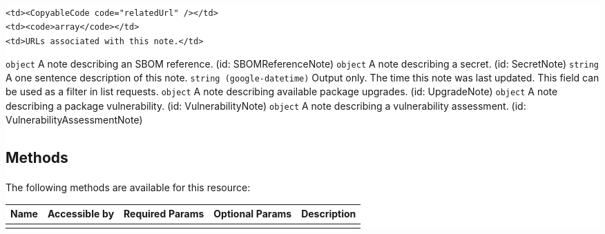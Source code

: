     <td><CopyableCode code="relatedUrl" /></td>
    <td><code>array</code></td>
    <td>URLs associated with this note.</td>
</tr>
<tr>
    <td><CopyableCode code="sbomReference" /></td>
    <td><code>object</code></td>
    <td>A note describing an SBOM reference. (id: SBOMReferenceNote)</td>
</tr>
<tr>
    <td><CopyableCode code="secret" /></td>
    <td><code>object</code></td>
    <td>A note describing a secret. (id: SecretNote)</td>
</tr>
<tr>
    <td><CopyableCode code="shortDescription" /></td>
    <td><code>string</code></td>
    <td>A one sentence description of this note.</td>
</tr>
<tr>
    <td><CopyableCode code="updateTime" /></td>
    <td><code>string (google-datetime)</code></td>
    <td>Output only. The time this note was last updated. This field can be used as a filter in list requests.</td>
</tr>
<tr>
    <td><CopyableCode code="upgrade" /></td>
    <td><code>object</code></td>
    <td>A note describing available package upgrades. (id: UpgradeNote)</td>
</tr>
<tr>
    <td><CopyableCode code="vulnerability" /></td>
    <td><code>object</code></td>
    <td>A note describing a package vulnerability. (id: VulnerabilityNote)</td>
</tr>
<tr>
    <td><CopyableCode code="vulnerabilityAssessment" /></td>
    <td><code>object</code></td>
    <td>A note describing a vulnerability assessment. (id: VulnerabilityAssessmentNote)</td>
</tr>
</tbody>
</table>
</TabItem>
</Tabs>

## Methods

The following methods are available for this resource:

<table>
<thead>
    <tr>
    <th>Name</th>
    <th>Accessible by</th>
    <th>Required Params</th>
    <th>Optional Params</th>
    <th>Description</th>
    </tr>
</thead>
<tbody>
<tr>
    <td><a href="#projects_locations_notes_get"><CopyableCode code="projects_locations_notes_get" /></a></td>
    <td><CopyableCode code="select" /></td>